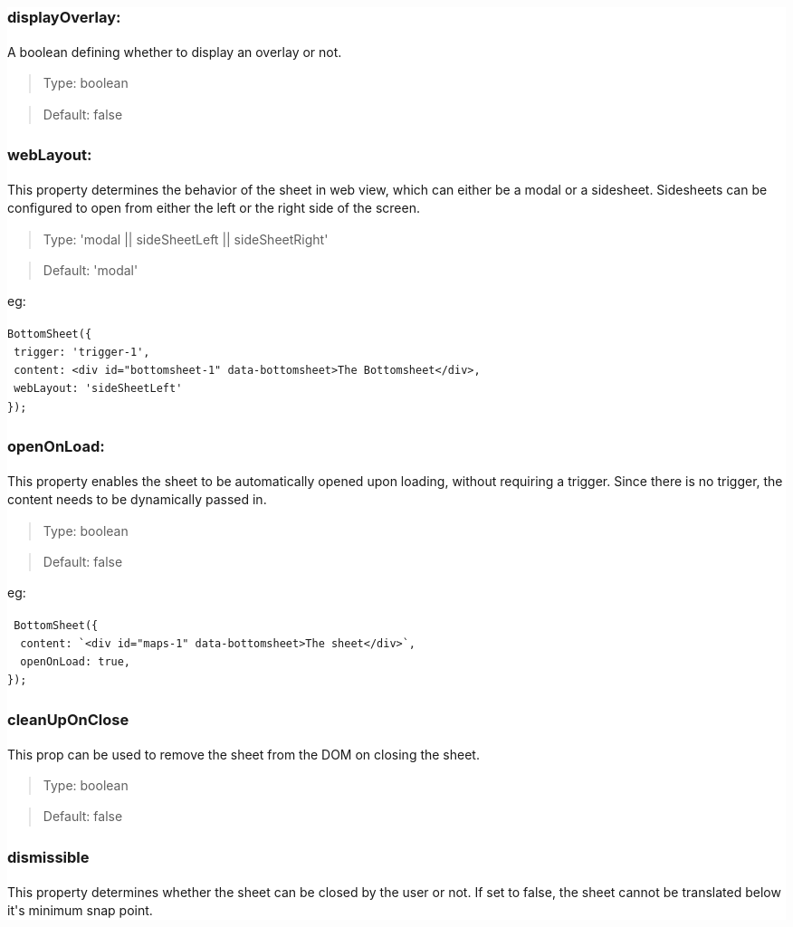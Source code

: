 ### displayOverlay:

A boolean defining whether to display an overlay or not.

> Type: boolean

> Default: false

### webLayout:

This property determines the behavior of the sheet in web view, which can either
be a modal or a sidesheet. Sidesheets can be configured to open from either the
left or the right side of the screen.

> Type: 'modal || sideSheetLeft || sideSheetRight'

> Default: 'modal'

eg:

```
BottomSheet({
 trigger: 'trigger-1',
 content: <div id="bottomsheet-1" data-bottomsheet>The Bottomsheet</div>,
 webLayout: 'sideSheetLeft'
});
```

### openOnLoad:

This property enables the sheet to be automatically opened upon loading, without
requiring a trigger. Since there is no trigger, the content needs to be
dynamically passed in.

> Type: boolean

> Default: false

eg:

```
 BottomSheet({
  content: `<div id="maps-1" data-bottomsheet>The sheet</div>`,
  openOnLoad: true,
});
```

### cleanUpOnClose

This prop can be used to remove the sheet from the DOM on closing the sheet.

> Type: boolean

> Default: false

### dismissible

This property determines whether the sheet can be closed by the user or not. If
set to false, the sheet cannot be translated below it's minimum snap point.
